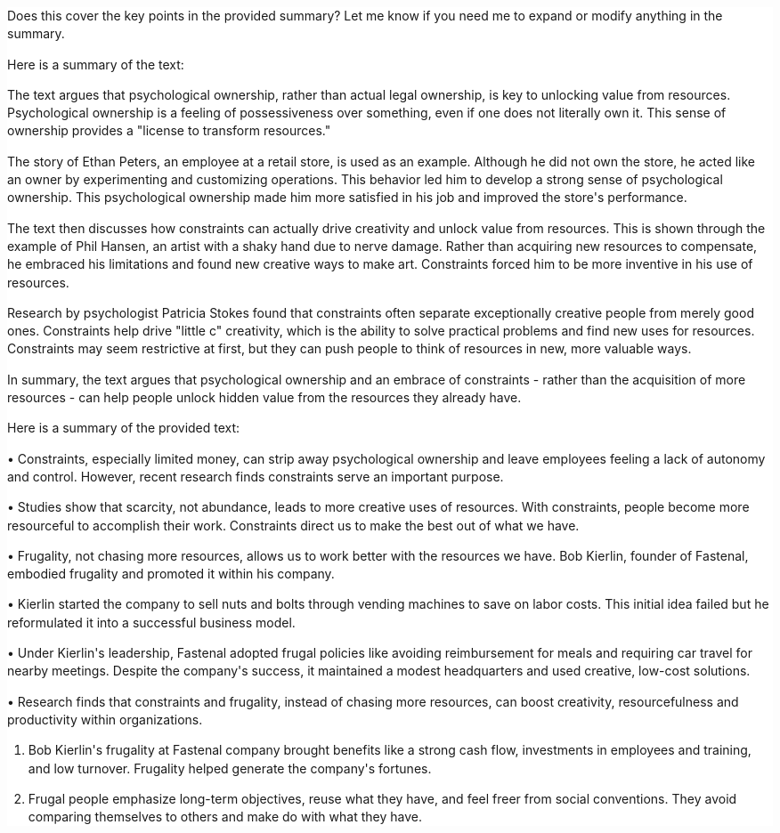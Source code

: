 Does this cover the key points in the provided summary? Let me know if you need me to expand or modify anything in the summary.

 Here is a summary of the text:

The text argues that psychological ownership, rather than actual legal ownership, is key to unlocking value from resources. Psychological ownership is a feeling of possessiveness over something, even if one does not literally own it. This sense of ownership provides a "license to transform resources."

The story of Ethan Peters, an employee at a retail store, is used as an example. Although he did not own the store, he acted like an owner by experimenting and customizing operations. This behavior led him to develop a strong sense of psychological ownership. This psychological ownership made him more satisfied in his job and improved the store's performance. 

The text then discusses how constraints can actually drive creativity and unlock value from resources. This is shown through the example of Phil Hansen, an artist with a shaky hand due to nerve damage. Rather than acquiring new resources to compensate, he embraced his limitations and found new creative ways to make art. Constraints forced him to be more inventive in his use of resources.

Research by psychologist Patricia Stokes found that constraints often separate exceptionally creative people from merely good ones. Constraints help drive "little c" creativity, which is the ability to solve practical problems and find new uses for resources. Constraints may seem restrictive at first, but they can push people to think of resources in new, more valuable ways.

In summary, the text argues that psychological ownership and an embrace of constraints - rather than the acquisition of more resources - can help people unlock hidden value from the resources they already have.

 Here is a summary of the provided text:

• Constraints, especially limited money, can strip away psychological ownership and leave employees feeling a lack of autonomy and control. However, recent research finds constraints serve an important purpose.

• Studies show that scarcity, not abundance, leads to more creative uses of resources. With constraints, people become more resourceful to accomplish their work. Constraints direct us to make the best out of what we have.

• Frugality, not chasing more resources, allows us to work better with the resources we have. Bob Kierlin, founder of Fastenal, embodied frugality and promoted it within his company.

• Kierlin started the company to sell nuts and bolts through vending machines to save on labor costs. This initial idea failed but he reformulated it into a successful business model. 

• Under Kierlin's leadership, Fastenal adopted frugal policies like avoiding reimbursement for meals and requiring car travel for nearby meetings. Despite the company's success, it maintained a modest headquarters and used creative, low-cost solutions.

• Research finds that constraints and frugality, instead of chasing more resources, can boost creativity, resourcefulness and productivity within organizations.

 

1. Bob Kierlin's frugality at Fastenal company brought benefits like a strong cash flow, investments in employees and training, and low turnover. Frugality helped generate the company's fortunes.

2. Frugal people emphasize long-term objectives, reuse what they have, and feel freer from social conventions. They avoid comparing themselves to others and make do with what they have. 
